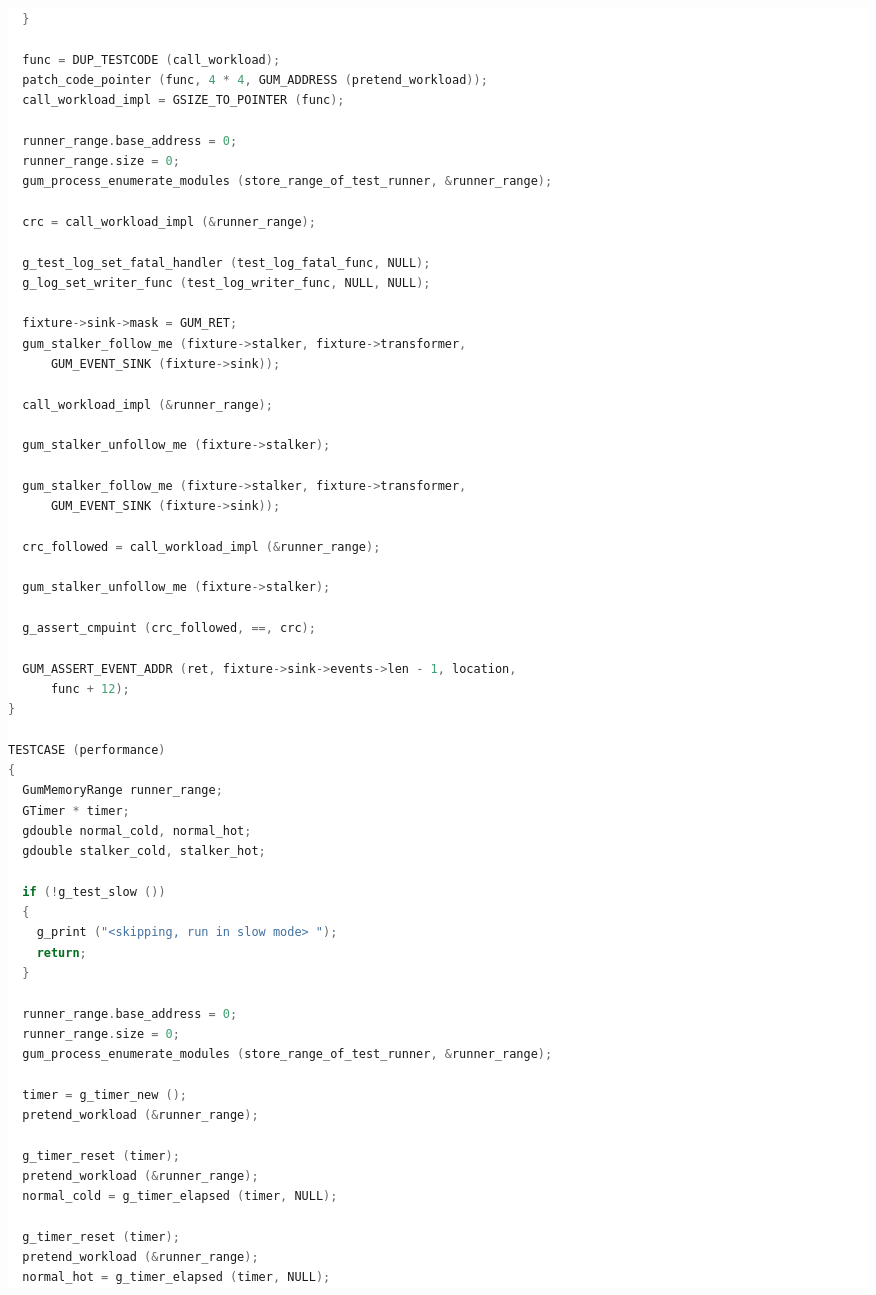 ```c
  }

  func = DUP_TESTCODE (call_workload);
  patch_code_pointer (func, 4 * 4, GUM_ADDRESS (pretend_workload));
  call_workload_impl = GSIZE_TO_POINTER (func);

  runner_range.base_address = 0;
  runner_range.size = 0;
  gum_process_enumerate_modules (store_range_of_test_runner, &runner_range);

  crc = call_workload_impl (&runner_range);

  g_test_log_set_fatal_handler (test_log_fatal_func, NULL);
  g_log_set_writer_func (test_log_writer_func, NULL, NULL);

  fixture->sink->mask = GUM_RET;
  gum_stalker_follow_me (fixture->stalker, fixture->transformer,
      GUM_EVENT_SINK (fixture->sink));

  call_workload_impl (&runner_range);

  gum_stalker_unfollow_me (fixture->stalker);

  gum_stalker_follow_me (fixture->stalker, fixture->transformer,
      GUM_EVENT_SINK (fixture->sink));

  crc_followed = call_workload_impl (&runner_range);

  gum_stalker_unfollow_me (fixture->stalker);

  g_assert_cmpuint (crc_followed, ==, crc);

  GUM_ASSERT_EVENT_ADDR (ret, fixture->sink->events->len - 1, location,
      func + 12);
}

TESTCASE (performance)
{
  GumMemoryRange runner_range;
  GTimer * timer;
  gdouble normal_cold, normal_hot;
  gdouble stalker_cold, stalker_hot;

  if (!g_test_slow ())
  {
    g_print ("<skipping, run in slow mode> ");
    return;
  }

  runner_range.base_address = 0;
  runner_range.size = 0;
  gum_process_enumerate_modules (store_range_of_test_runner, &runner_range);

  timer = g_timer_new ();
  pretend_workload (&runner_range);

  g_timer_reset (timer);
  pretend_workload (&runner_range);
  normal_cold = g_timer_elapsed (timer, NULL);

  g_timer_reset (timer);
  pretend_workload (&runner_range);
  normal_hot = g_timer_elapsed (timer, NULL);
```